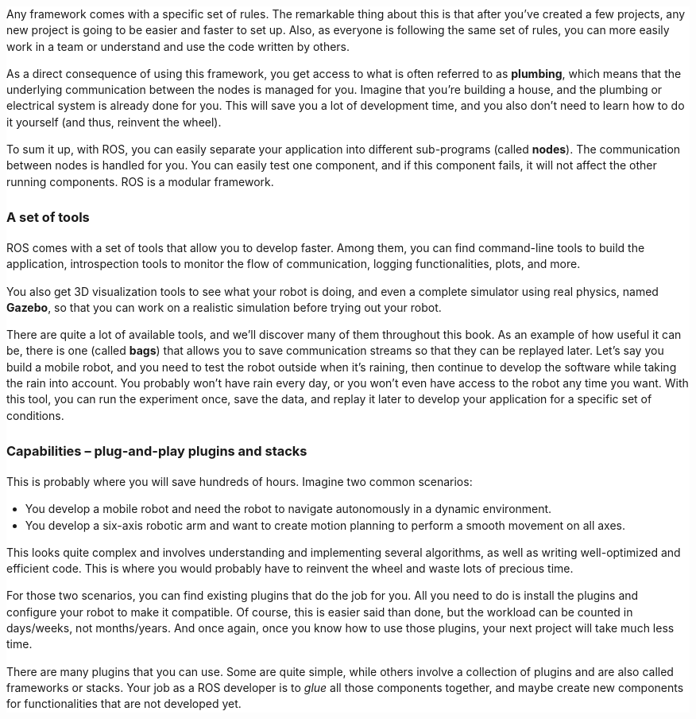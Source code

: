 Any framework comes with a specific set of rules. The remarkable thing about this is that after you’ve created a few projects, any new project is going to be easier and faster to set up. Also, as everyone is following the same set of rules, you can more easily work in a team or understand and use the code written by others.

As a direct consequence of using this framework, you get access to what is often referred to as **plumbing**, which means that the underlying communication between the nodes is managed for you. Imagine that you’re building a house, and the plumbing or electrical system is already done for you. This will save you a lot of development time, and you also don’t need to learn how to do it yourself (and thus, reinvent the wheel).

To sum it up, with ROS, you can easily separate your application into different sub-programs (called **nodes**). The communication between nodes is handled for you. You can easily test one component, and if this component fails, it will not affect the other running components. ROS is a modular framework.

### A set of tools

ROS comes with a set of tools that allow you to develop faster. Among them, you can find command-line tools to build the application, introspection tools to monitor the flow of communication, logging functionalities, plots, and more.

You also get 3D visualization tools to see what your robot is doing, and even a complete simulator using real physics, named **Gazebo**, so that you can work on a realistic simulation before trying out your robot.

There are quite a lot of available tools, and we’ll discover many of them throughout this book. As an example of how useful it can be, there is one (called **bags**) that allows you to save communication streams so that they can be replayed later. Let’s say you build a mobile robot, and you need to test the robot outside when it’s raining, then continue to develop the software while taking the rain into account. You probably won’t have rain every day, or you won’t even have access to the robot any time you want. With this tool, you can run the experiment once, save the data, and replay it later to develop your application for a specific set of conditions.

### Capabilities – plug-and-play plugins and stacks

This is probably where you will save hundreds of hours. Imagine two common scenarios:

-   You develop a mobile robot and need the robot to navigate autonomously in a dynamic environment.
-   You develop a six-axis robotic arm and want to create motion planning to perform a smooth movement on all axes.

This looks quite complex and involves understanding and implementing several algorithms, as well as writing well-optimized and efficient code. This is where you would probably have to reinvent the wheel and waste lots of precious time.

For those two scenarios, you can find existing plugins that do the job for you. All you need to do is install the plugins and configure your robot to make it compatible. Of course, this is easier said than done, but the workload can be counted in days/weeks, not months/years. And once again, once you know how to use those plugins, your next project will take much less time.

There are many plugins that you can use. Some are quite simple, while others involve a collection of plugins and are also called frameworks or stacks. Your job as a ROS developer is to _glue_ all those components together, and maybe create new components for functionalities that are not developed yet.
